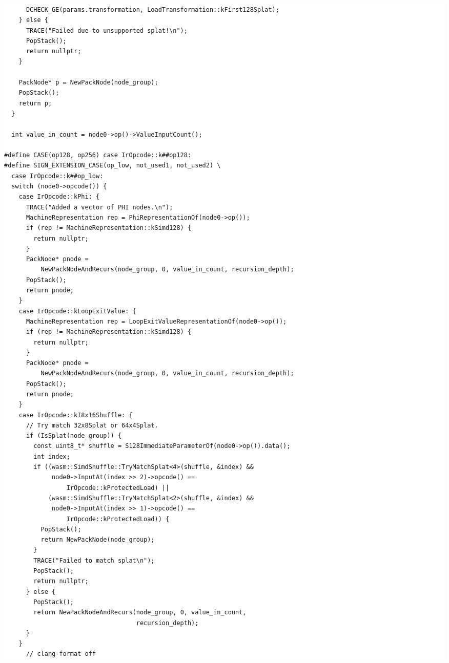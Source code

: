 ```
      DCHECK_GE(params.transformation, LoadTransformation::kFirst128Splat);
    } else {
      TRACE("Failed due to unsupported splat!\n");
      PopStack();
      return nullptr;
    }

    PackNode* p = NewPackNode(node_group);
    PopStack();
    return p;
  }

  int value_in_count = node0->op()->ValueInputCount();

#define CASE(op128, op256) case IrOpcode::k##op128:
#define SIGN_EXTENSION_CASE(op_low, not_used1, not_used2) \
  case IrOpcode::k##op_low:
  switch (node0->opcode()) {
    case IrOpcode::kPhi: {
      TRACE("Added a vector of PHI nodes.\n");
      MachineRepresentation rep = PhiRepresentationOf(node0->op());
      if (rep != MachineRepresentation::kSimd128) {
        return nullptr;
      }
      PackNode* pnode =
          NewPackNodeAndRecurs(node_group, 0, value_in_count, recursion_depth);
      PopStack();
      return pnode;
    }
    case IrOpcode::kLoopExitValue: {
      MachineRepresentation rep = LoopExitValueRepresentationOf(node0->op());
      if (rep != MachineRepresentation::kSimd128) {
        return nullptr;
      }
      PackNode* pnode =
          NewPackNodeAndRecurs(node_group, 0, value_in_count, recursion_depth);
      PopStack();
      return pnode;
    }
    case IrOpcode::kI8x16Shuffle: {
      // Try match 32x8Splat or 64x4Splat.
      if (IsSplat(node_group)) {
        const uint8_t* shuffle = S128ImmediateParameterOf(node0->op()).data();
        int index;
        if ((wasm::SimdShuffle::TryMatchSplat<4>(shuffle, &index) &&
             node0->InputAt(index >> 2)->opcode() ==
                 IrOpcode::kProtectedLoad) ||
            (wasm::SimdShuffle::TryMatchSplat<2>(shuffle, &index) &&
             node0->InputAt(index >> 1)->opcode() ==
                 IrOpcode::kProtectedLoad)) {
          PopStack();
          return NewPackNode(node_group);
        }
        TRACE("Failed to match splat\n");
        PopStack();
        return nullptr;
      } else {
        PopStack();
        return NewPackNodeAndRecurs(node_group, 0, value_in_count,
                                    recursion_depth);
      }
    }
      // clang-format off
```